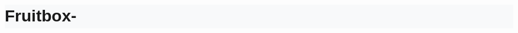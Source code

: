 # Fruitbox-
<!DOCTYPE html>
<html lang="en">
<head>
  <meta charset="UTF-8">
  <meta name="viewport" content="width=device-width, initial-scale=1.0">
  <title>FRUITBOX+ | Freshness Delivered</title>
  <link href="https://cdn.jsdelivr.net/npm/bootstrap@5.3.0/dist/css/bootstrap.min.css" rel="stylesheet">
  <link href="https://cdnjs.cloudflare.com/ajax/libs/font-awesome/6.0.0-beta3/css/all.min.css" rel="stylesheet">
  <style>
    body {
      font-family: 'Poppins', sans-serif;
      background-color: #f8f9fa;
    }
    .navbar-brand {
      font-size: 1.5rem;
      font-weight: bold;
    }
    .product-section {
      padding: 60px 0;
    }
    .product-card {
      background: white;
      border-radius: 10px;
      box-shadow: 0 4px 8px rgba(0, 0, 0, 0.1);
      padding: 20px;
      margin-bottom: 30px;
    }
    .product-card img {
      border-radius: 10px;
      max-width: 100%;
    }
    .product-title {
      font-size: 1.75rem;
      font-weight: bold;
      color: #2c3e50;
    }
    .product-price {
      font-size: 1.5rem;
      color: #e67e22;
      font-weight: bold;
    }
    .product-description {
      font-size: 1rem;
      color: #34495e;
    }
    .footer {
      background: #2c3e50;
      color: white;
      padding: 20px 0;
      text-align: center;
    }
  </style>
</head>
<body>
  